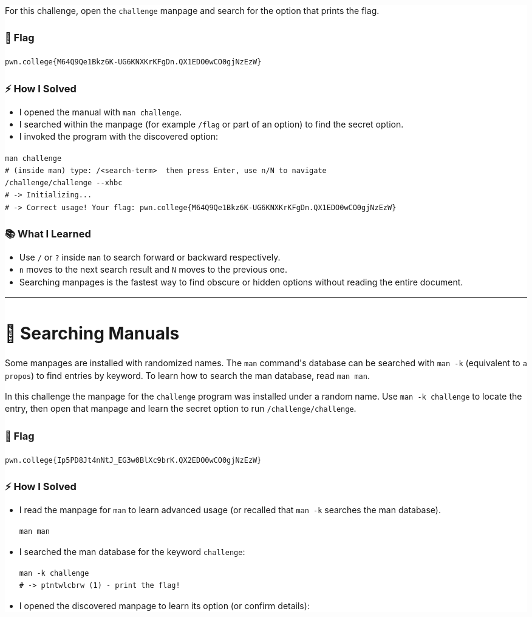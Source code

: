 For this challenge, open the `challenge` manpage and search for the option that prints the flag.

### 🏴 Flag

`pwn.college{M64Q9Qe1Bkz6K-UG6KNXKrKFgDn.QX1EDO0wCO0gjNzEzW}`

### ⚡ How I Solved

* I opened the manual with `man challenge`.
* I searched within the manpage (for example `/flag` or part of an option) to find the secret option.
* I invoked the program with the discovered option:

```
man challenge
# (inside man) type: /<search-term>  then press Enter, use n/N to navigate
/challenge/challenge --xhbc
# -> Initializing...
# -> Correct usage! Your flag: pwn.college{M64Q9Qe1Bkz6K-UG6KNXKrKFgDn.QX1EDO0wCO0gjNzEzW}
```

### 📚 What I Learned

* Use `/` or `?` inside `man` to search forward or backward respectively.
* `n` moves to the next search result and `N` moves to the previous one.
* Searching manpages is the fastest way to find obscure or hidden options without reading the entire document.

---
# 🔹 Searching Manuals

Some manpages are installed with randomized names. The `man` command's database can be searched with `man -k` (equivalent to `apropos`) to find entries by keyword. To learn how to search the man database, read `man man`.

In this challenge the manpage for the `challenge` program was installed under a random name. Use `man -k challenge` to locate the entry, then open that manpage and learn the secret option to run `/challenge/challenge`.

### 🏴 Flag

`pwn.college{Ip5PD8Jt4nNtJ_EG3w0BlXc9brK.QX2EDO0wCO0gjNzEzW}`

### ⚡ How I Solved

* I read the manpage for `man` to learn advanced usage (or recalled that `man -k` searches the man database).

  ```
  man man
  ```
* I searched the man database for the keyword `challenge`:

  ```
  man -k challenge
  # -> ptntwlcbrw (1) - print the flag!
  ```
* I opened the discovered manpage to learn its option (or confirm details):
